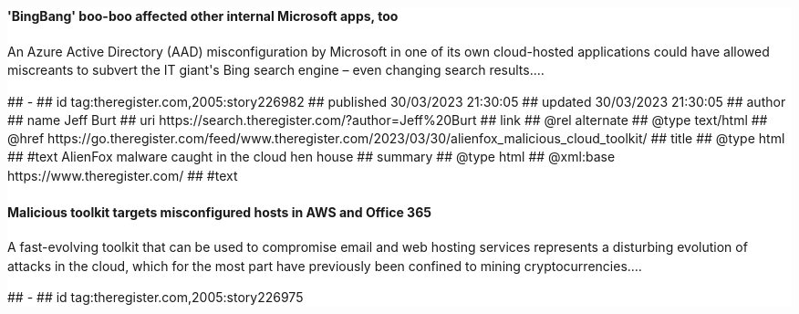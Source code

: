 <h4>'BingBang' boo-boo affected other internal Microsoft apps, too</h4> <p>An Azure Active Directory (AAD) misconfiguration by Microsoft in one of its own cloud-hosted applications could have allowed miscreants to subvert the IT giant's Bing search engine – even changing search results.…</p>
## -
## id
tag:theregister.com,2005:story226982
## published
30/03/2023 21:30:05
## updated
30/03/2023 21:30:05
## author
## name
Jeff Burt
## uri
https://search.theregister.com/?author=Jeff%20Burt
## link
## @rel
alternate
## @type
text/html
## @href
https://go.theregister.com/feed/www.theregister.com/2023/03/30/alienfox_malicious_cloud_toolkit/
## title
## @type
html
## #text
AlienFox malware caught in the cloud hen house
## summary
## @type
html
## @xml:base
https://www.theregister.com/
## #text
<h4>Malicious toolkit targets misconfigured hosts in AWS and Office 365</h4> <p>A fast-evolving toolkit that can be used to compromise email and web hosting services represents a disturbing evolution of attacks in the cloud, which for the most part have previously been confined to mining cryptocurrencies.…</p> <p></p>
## -
## id
tag:theregister.com,2005:story226975